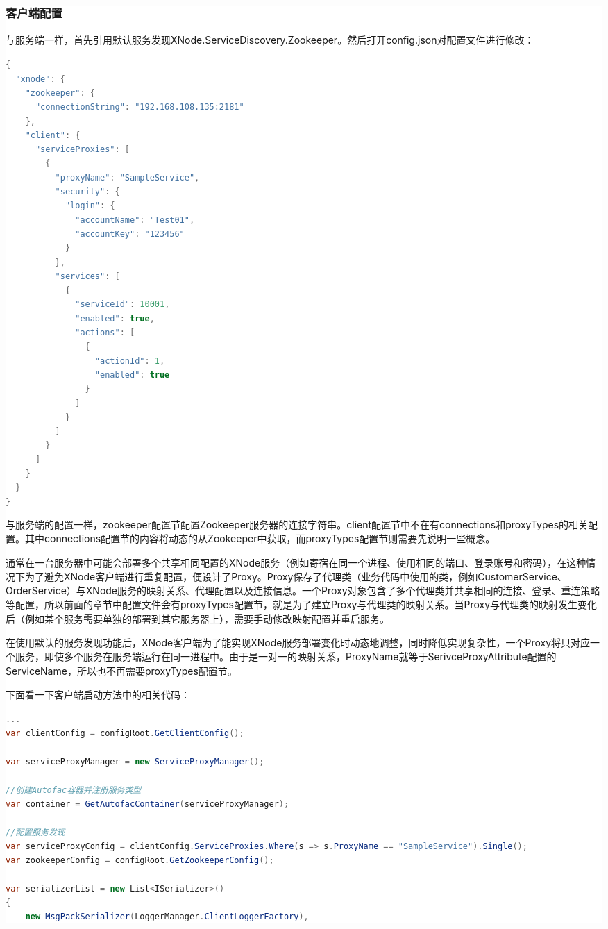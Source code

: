 ### 客户端配置
与服务端一样，首先引用默认服务发现XNode.ServiceDiscovery.Zookeeper。然后打开config.json对配置文件进行修改：
``` c#
{
  "xnode": {
    "zookeeper": {
      "connectionString": "192.168.108.135:2181"
    },
    "client": {
      "serviceProxies": [
        {
          "proxyName": "SampleService",
          "security": {
            "login": {
              "accountName": "Test01",
              "accountKey": "123456"
            }
          },
          "services": [
            {
              "serviceId": 10001,
              "enabled": true,
              "actions": [
                {
                  "actionId": 1,
                  "enabled": true
                }
              ]
            }
          ]
        }
      ]
    }
  }
}
```
与服务端的配置一样，zookeeper配置节配置Zookeeper服务器的连接字符串。client配置节中不在有connections和proxyTypes的相关配置。其中connections配置节的内容将动态的从Zookeeper中获取，而proxyTypes配置节则需要先说明一些概念。

通常在一台服务器中可能会部署多个共享相同配置的XNode服务（例如寄宿在同一个进程、使用相同的端口、登录账号和密码），在这种情况下为了避免XNode客户端进行重复配置，便设计了Proxy。Proxy保存了代理类（业务代码中使用的类，例如CustomerService、OrderService）与XNode服务的映射关系、代理配置以及连接信息。一个Proxy对象包含了多个代理类并共享相同的连接、登录、重连策略等配置，所以前面的章节中配置文件会有proxyTypes配置节，就是为了建立Proxy与代理类的映射关系。当Proxy与代理类的映射发生变化后（例如某个服务需要单独的部署到其它服务器上），需要手动修改映射配置并重启服务。

在使用默认的服务发现功能后，XNode客户端为了能实现XNode服务部署变化时动态地调整，同时降低实现复杂性，一个Proxy将只对应一个服务，即使多个服务在服务端运行在同一进程中。由于是一对一的映射关系，ProxyName就等于SerivceProxyAttribute配置的ServiceName，所以也不再需要proxyTypes配置节。

下面看一下客户端启动方法中的相关代码：
``` c#
...
var clientConfig = configRoot.GetClientConfig();

var serviceProxyManager = new ServiceProxyManager();

//创建Autofac容器并注册服务类型
var container = GetAutofacContainer(serviceProxyManager);

//配置服务发现
var serviceProxyConfig = clientConfig.ServiceProxies.Where(s => s.ProxyName == "SampleService").Single();
var zookeeperConfig = configRoot.GetZookeeperConfig();

var serializerList = new List<ISerializer>()
{
    new MsgPackSerializer(LoggerManager.ClientLoggerFactory),
```